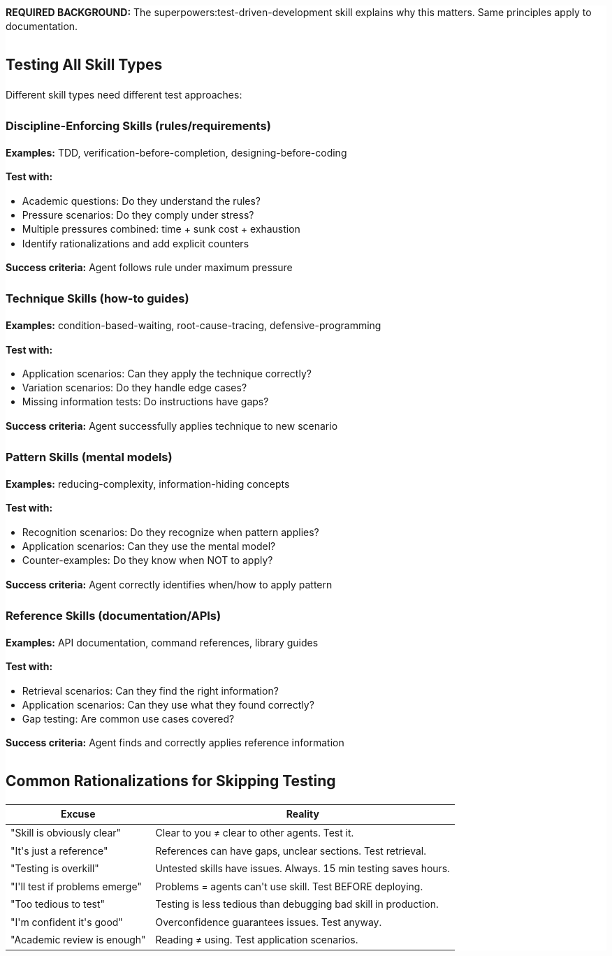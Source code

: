 **REQUIRED BACKGROUND:** The superpowers:test-driven-development skill explains why this matters. Same principles apply to documentation.

## Testing All Skill Types

Different skill types need different test approaches:

### Discipline-Enforcing Skills (rules/requirements)

**Examples:** TDD, verification-before-completion, designing-before-coding

**Test with:**
- Academic questions: Do they understand the rules?
- Pressure scenarios: Do they comply under stress?
- Multiple pressures combined: time + sunk cost + exhaustion
- Identify rationalizations and add explicit counters

**Success criteria:** Agent follows rule under maximum pressure

### Technique Skills (how-to guides)

**Examples:** condition-based-waiting, root-cause-tracing, defensive-programming

**Test with:**
- Application scenarios: Can they apply the technique correctly?
- Variation scenarios: Do they handle edge cases?
- Missing information tests: Do instructions have gaps?

**Success criteria:** Agent successfully applies technique to new scenario

### Pattern Skills (mental models)

**Examples:** reducing-complexity, information-hiding concepts

**Test with:**
- Recognition scenarios: Do they recognize when pattern applies?
- Application scenarios: Can they use the mental model?
- Counter-examples: Do they know when NOT to apply?

**Success criteria:** Agent correctly identifies when/how to apply pattern

### Reference Skills (documentation/APIs)

**Examples:** API documentation, command references, library guides

**Test with:**
- Retrieval scenarios: Can they find the right information?
- Application scenarios: Can they use what they found correctly?
- Gap testing: Are common use cases covered?

**Success criteria:** Agent finds and correctly applies reference information

## Common Rationalizations for Skipping Testing

| Excuse | Reality |
|--------|---------|
| "Skill is obviously clear" | Clear to you ≠ clear to other agents. Test it. |
| "It's just a reference" | References can have gaps, unclear sections. Test retrieval. |
| "Testing is overkill" | Untested skills have issues. Always. 15 min testing saves hours. |
| "I'll test if problems emerge" | Problems = agents can't use skill. Test BEFORE deploying. |
| "Too tedious to test" | Testing is less tedious than debugging bad skill in production. |
| "I'm confident it's good" | Overconfidence guarantees issues. Test anyway. |
| "Academic review is enough" | Reading ≠ using. Test application scenarios. |